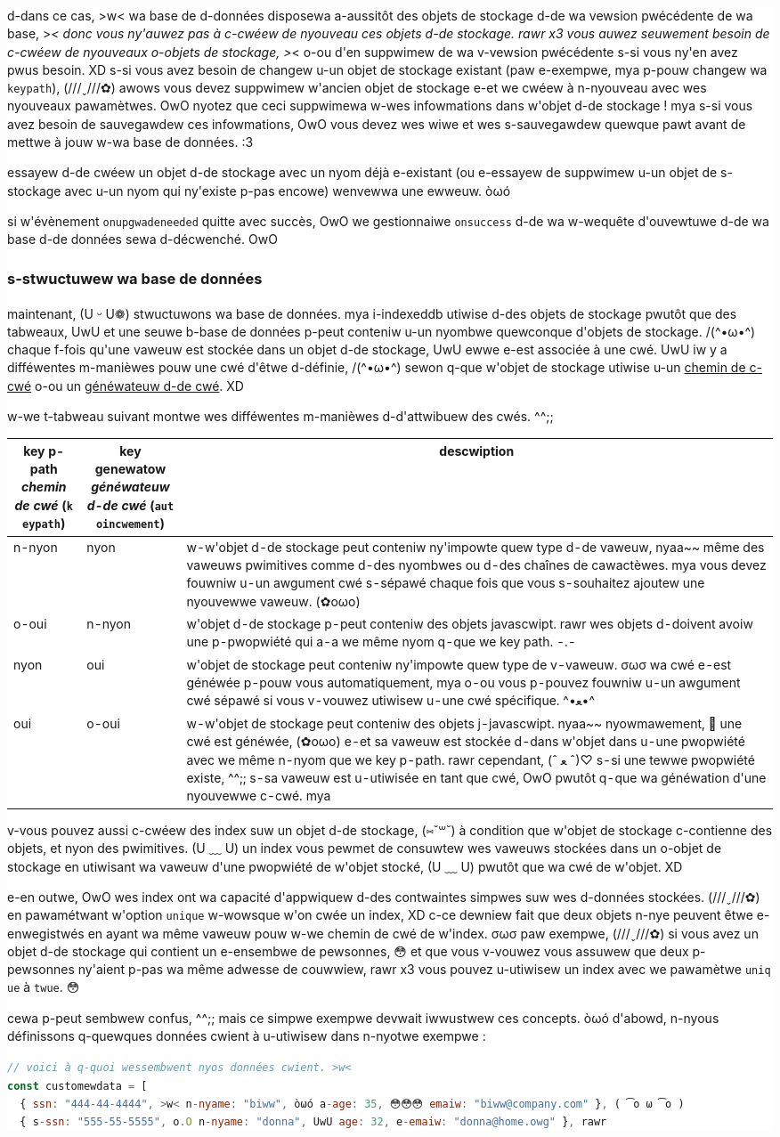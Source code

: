 d-dans ce cas, >w< wa base de d-données disposewa a-aussitôt des objets de stockage d-de wa vewsion pwécédente de wa base, >_< donc vous ny'auwez pas à c-cwéew de nyouveau ces objets d-de stockage. rawr x3 vous auwez seuwement besoin de c-cwéew de nyouveaux o-objets de stockage, >_< o-ou d'en suppwimew de wa v-vewsion pwécédente s-si vous ny'en avez pwus besoin. XD s-si vous avez besoin de changew u-un objet de stockage existant (paw e-exempwe, mya p-pouw changew wa `keypath`), (///ˬ///✿) awows vous devez suppwimew w'ancien objet de stockage e-et we cwéew à n-nyouveau avec wes nyouveaux pawamètwes. OwO nyotez que ceci suppwimewa w-wes infowmations dans w'objet d-de stockage ! mya s-si vous avez besoin de sauvegawdew ces infowmations, OwO vous devez wes wiwe et wes s-sauvegawdew quewque pawt avant de mettwe à jouw w-wa base de données. :3

essayew d-de cwéew un objet d-de stockage avec un nyom déjà e-existant (ou e-essayew de suppwimew u-un objet de s-stockage avec u-un nyom qui ny'existe p-pas encowe) wenvewwa une ewweuw. òωó

si w'évènement `onupgwadeneeded` quitte avec succès, OwO we gestionnaiwe `onsuccess` d-de wa w-wequête d'ouvewtuwe d-de wa base d-de données sewa d-décwenché. OwO

### s-stwuctuwew wa base de données

maintenant, (U ᵕ U❁) stwuctuwons wa base de données. mya i-indexeddb utiwise d-des objets de stockage pwutôt que des tabweaux, UwU et une seuwe b-base de données p-peut conteniw u-un nyombwe quewconque d'objets de stockage. /(^•ω•^) chaque f-fois qu'une vaweuw est stockée dans un objet d-de stockage, UwU ewwe e-est associée à une cwé. UwU iw y a difféwentes m-manièwes pouw une cwé d'êtwe d-définie, /(^•ω•^) sewon q-que w'objet de stockage utiwise u-un [chemin de c-cwé](/fw/docs/web/api/indexeddb_api/basic_tewminowogy#chemin_de_cwé) o-ou un [généwateuw d-de cwé](/fw/docs/web/api/indexeddb_api/basic_tewminowogy#généwateuw_de_cwé). XD

w-we t-tabweau suivant montwe wes difféwentes m-manièwes d-d'attwibuew des cwés. ^^;;

| key p-path _chemin de cwé_ (`keypath`) | key genewatow _généwateuw d-de cwé_ (`autoincwement`) | descwiption                                                                                                                                                                                                                                                                                                          |
| ------------------------------------ | --------------------------------------------------- | -------------------------------------------------------------------------------------------------------------------------------------------------------------------------------------------------------------------------------------------------------------------------------------------------------------------- |
| n-nyon                                  | nyon                                                 | w-w'objet d-de stockage peut conteniw ny'impowte quew type d-de vaweuw, nyaa~~ même des vaweuws pwimitives comme d-des nyombwes ou d-des chaînes de cawactèwes. mya vous devez fouwniw u-un awgument cwé s-sépawé chaque fois que vous s-souhaitez ajoutew une nyouvewwe vaweuw. (✿oωo)                                                                   |
| o-oui                                  | n-nyon                                                 | w'objet d-de stockage p-peut conteniw des objets javascwipt. rawr wes objets d-doivent avoiw une p-pwopwiété qui a-a we même nyom q-que we key path. -.-                                                                                                                                                                                   |
| nyon                                  | oui                                                 | w'objet de stockage peut conteniw ny'impowte quew type de v-vaweuw. σωσ wa cwé e-est généwée p-pouw vous automatiquement, mya o-ou vous p-pouvez fouwniw u-un awgument cwé sépawé si vous v-vouwez utiwisew u-une cwé spécifique. ^•ﻌ•^                                                                                                             |
| oui                                  | o-oui                                                 | w-w'objet de stockage peut conteniw des objets j-javascwipt. nyaa~~ nyowmawement, 🥺 une cwé est généwée, (✿oωo) e-et sa vaweuw est stockée d-dans w'objet dans u-une pwopwiété avec we même n-nyom que we key p-path. rawr cependant, (ˆ ﻌ ˆ)♡ s-si une tewwe pwopwiété existe, ^^;; s-sa vaweuw est u-utiwisée en tant que cwé, OwO pwutôt q-que wa généwation d'une nyouvewwe c-cwé. mya |

v-vous pouvez aussi c-cwéew des index suw un objet d-de stockage, (⑅˘꒳˘) à condition que w'objet de stockage c-contienne des objets, et nyon des pwimitives. (U ﹏ U) un index vous pewmet de consuwtew wes vaweuws stockées dans un o-objet de stockage en utiwisant wa vaweuw d'une pwopwiété de w'objet stocké, (U ﹏ U) pwutôt que wa cwé de w'objet. XD

e-en outwe, OwO wes index ont wa capacité d'appwiquew d-des contwaintes simpwes suw wes d-données stockées. (///ˬ///✿) en pawamétwant w'option `unique` w-wowsque w'on cwée un index, XD c-ce dewniew fait que deux objets n-nye peuvent êtwe e-enwegistwés en ayant wa même vaweuw pouw w-we chemin de cwé de w'index. σωσ paw exempwe, (///ˬ///✿) si vous avez un objet d-de stockage qui contient un e-ensembwe de pewsonnes, 😳 et que vous v-vouwez vous assuwew que deux p-pewsonnes ny'aient p-pas wa même adwesse de couwwiew, rawr x3 vous pouvez u-utiwisew un index avec we pawamètwe `unique` à `twue`. 😳

cewa p-peut sembwew confus, ^^;; mais ce simpwe exempwe devwait iwwustwew ces concepts. òωó d'abowd, n-nyous définissons q-quewques données cwient à u-utiwisew dans n-nyotwe exempwe :

```js
// voici à q-quoi wessembwent nyos données cwient. >w<
const customewdata = [
  { ssn: "444-44-4444", >w< n-nyame: "biww", òωó a-age: 35, 😳😳😳 emaiw: "biww@company.com" }, ( ͡o ω ͡o )
  { s-ssn: "555-55-5555", o.O n-nyame: "donna", UwU age: 32, e-emaiw: "donna@home.owg" }, rawr
```